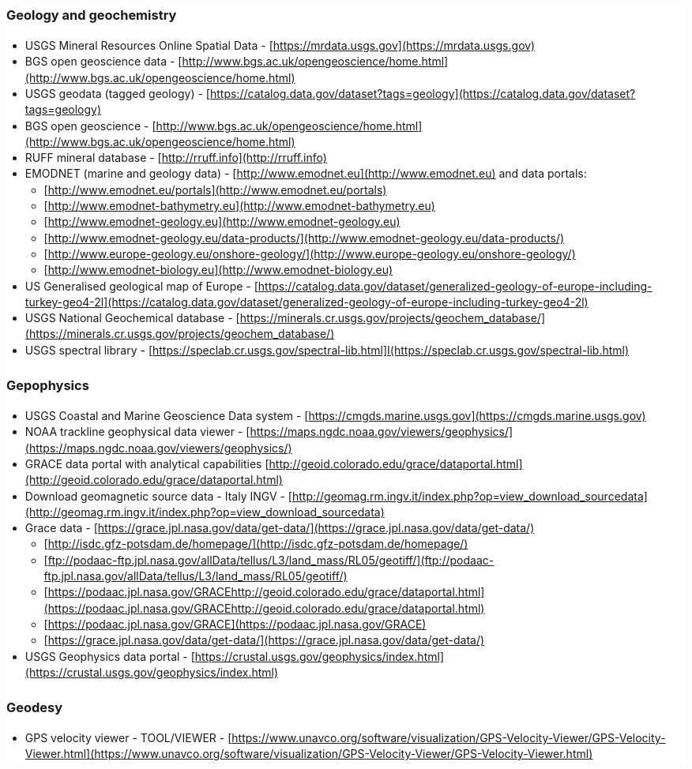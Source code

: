 
### Geology and geochemistry

* USGS Mineral Resources Online Spatial Data - [https://mrdata.usgs.gov](https://mrdata.usgs.gov)
* BGS open geoscience data - [http://www.bgs.ac.uk/opengeoscience/home.html](http://www.bgs.ac.uk/opengeoscience/home.html)
* USGS geodata (tagged geology) - [https://catalog.data.gov/dataset?tags=geology](https://catalog.data.gov/dataset?tags=geology)
* BGS open geoscience - [http://www.bgs.ac.uk/opengeoscience/home.html](http://www.bgs.ac.uk/opengeoscience/home.html)
* RUFF mineral database - [http://rruff.info](http://rruff.info)
* EMODNET (marine and geology data) - [http://www.emodnet.eu](http://www.emodnet.eu) and data portals:
    * [http://www.emodnet.eu/portals](http://www.emodnet.eu/portals)
    * [http://www.emodnet-bathymetry.eu](http://www.emodnet-bathymetry.eu)
    * [http://www.emodnet-geology.eu](http://www.emodnet-geology.eu)
    * [http://www.emodnet-geology.eu/data-products/](http://www.emodnet-geology.eu/data-products/)
    * [http://www.europe-geology.eu/onshore-geology/](http://www.europe-geology.eu/onshore-geology/)
    * [http://www.emodnet-biology.eu](http://www.emodnet-biology.eu)
* US Generalised geological map of Europe - [https://catalog.data.gov/dataset/generalized-geology-of-europe-including-turkey-geo4-2l](https://catalog.data.gov/dataset/generalized-geology-of-europe-including-turkey-geo4-2l)
* USGS National Geochemical database - [https://minerals.cr.usgs.gov/projects/geochem_database/](https://minerals.cr.usgs.gov/projects/geochem_database/)
* USGS spectral library - [https://speclab.cr.usgs.gov/spectral-lib.html]I(https://speclab.cr.usgs.gov/spectral-lib.html)

### Gepophysics

* USGS Coastal and Marine Geoscience Data system - [https://cmgds.marine.usgs.gov](https://cmgds.marine.usgs.gov)
* NOAA trackline geophysical data viewer - [https://maps.ngdc.noaa.gov/viewers/geophysics/](https://maps.ngdc.noaa.gov/viewers/geophysics/)
* GRACE data portal with analytical capabilities [http://geoid.colorado.edu/grace/dataportal.html](http://geoid.colorado.edu/grace/dataportal.html)
* Download geomagnetic source data - Italy INGV - [http://geomag.rm.ingv.it/index.php?op=view_download_sourcedata](http://geomag.rm.ingv.it/index.php?op=view_download_sourcedata)
* Grace data - [https://grace.jpl.nasa.gov/data/get-data/](https://grace.jpl.nasa.gov/data/get-data/)
    * [http://isdc.gfz-potsdam.de/homepage/](http://isdc.gfz-potsdam.de/homepage/)
    * [ftp://podaac-ftp.jpl.nasa.gov/allData/tellus/L3/land_mass/RL05/geotiff/](ftp://podaac-ftp.jpl.nasa.gov/allData/tellus/L3/land_mass/RL05/geotiff/)
    * [https://podaac.jpl.nasa.gov/GRACEhttp://geoid.colorado.edu/grace/dataportal.html](https://podaac.jpl.nasa.gov/GRACEhttp://geoid.colorado.edu/grace/dataportal.html)
    * [https://podaac.jpl.nasa.gov/GRACE](https://podaac.jpl.nasa.gov/GRACE)
    * [https://grace.jpl.nasa.gov/data/get-data/](https://grace.jpl.nasa.gov/data/get-data/)
* USGS Geophysics data portal - [https://crustal.usgs.gov/geophysics/index.html](https://crustal.usgs.gov/geophysics/index.html)

### Geodesy
* GPS velocity viewer - TOOL/VIEWER - [https://www.unavco.org/software/visualization/GPS-Velocity-Viewer/GPS-Velocity-Viewer.html](https://www.unavco.org/software/visualization/GPS-Velocity-Viewer/GPS-Velocity-Viewer.html)
